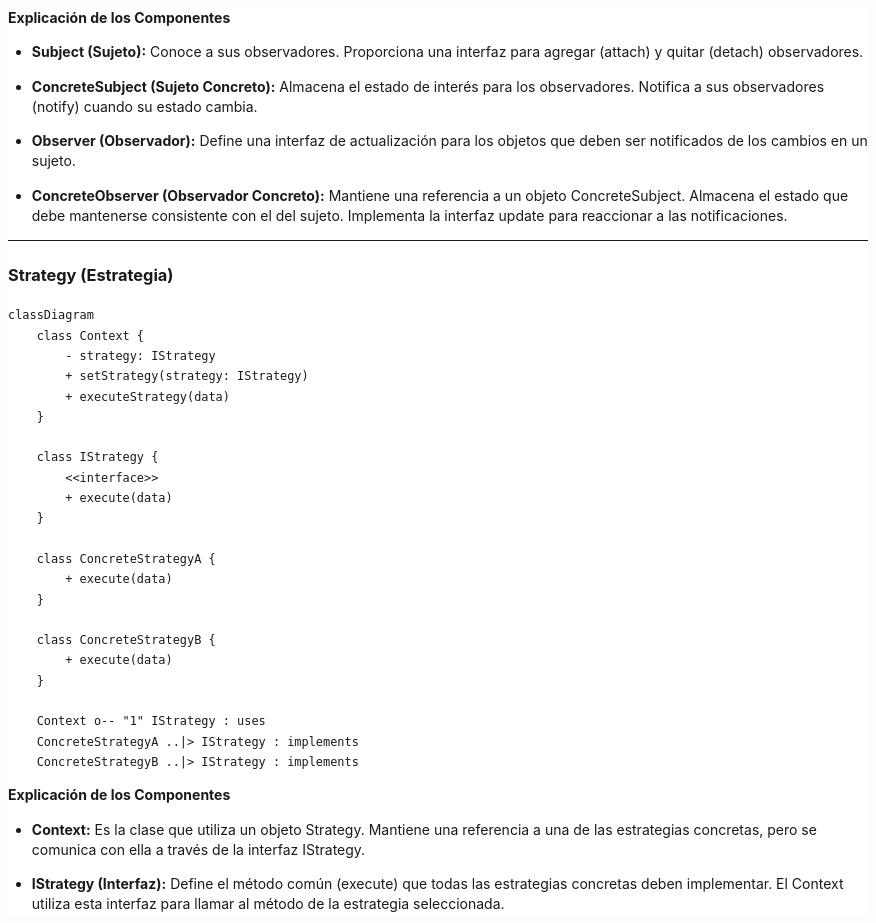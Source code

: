 **Explicación de los Componentes**

- **Subject (Sujeto):** Conoce a sus observadores. Proporciona una interfaz para agregar (attach) y quitar (detach) observadores.

- **ConcreteSubject (Sujeto Concreto):** Almacena el estado de interés para los observadores. Notifica a sus observadores (notify) cuando su estado cambia.

- **Observer (Observador):** Define una interfaz de actualización para los objetos que deben ser notificados de los cambios en un sujeto.

- **ConcreteObserver (Observador Concreto):** Mantiene una referencia a un objeto ConcreteSubject. Almacena el estado que debe mantenerse consistente con el del sujeto. Implementa la interfaz update para reaccionar a las notificaciones.

---

### Strategy (Estrategia)


```mermaid
classDiagram
    class Context {
        - strategy: IStrategy
        + setStrategy(strategy: IStrategy)
        + executeStrategy(data)
    }

    class IStrategy {
        <<interface>>
        + execute(data)
    }

    class ConcreteStrategyA {
        + execute(data)
    }

    class ConcreteStrategyB {
        + execute(data)
    }

    Context o-- "1" IStrategy : uses
    ConcreteStrategyA ..|> IStrategy : implements
    ConcreteStrategyB ..|> IStrategy : implements

```

**Explicación de los Componentes**

- **Context:** Es la clase que utiliza un objeto Strategy. Mantiene una referencia a una de las estrategias concretas, pero se comunica con ella a través de la interfaz IStrategy.

- **IStrategy (Interfaz):** Define el método común (execute) que todas las estrategias concretas deben implementar. El Context utiliza esta interfaz para llamar al método de la estrategia seleccionada.
